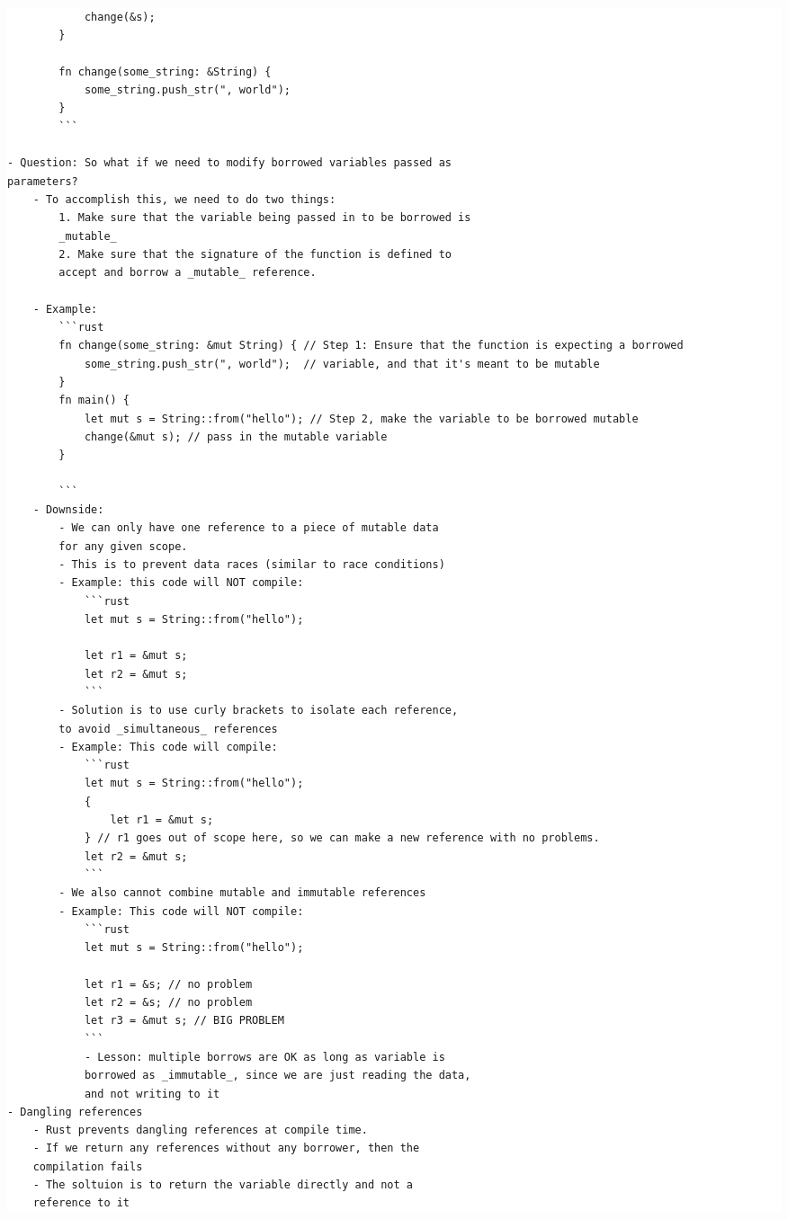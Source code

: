                 change(&s);
            }
            
            fn change(some_string: &String) {
                some_string.push_str(", world");
            }            
            ```
        
    - Question: So what if we need to modify borrowed variables passed as 
    parameters?
        - To accomplish this, we need to do two things:
            1. Make sure that the variable being passed in to be borrowed is
            _mutable_
            2. Make sure that the signature of the function is defined to 
            accept and borrow a _mutable_ reference.
    
        - Example:
            ```rust
            fn change(some_string: &mut String) { // Step 1: Ensure that the function is expecting a borrowed
                some_string.push_str(", world");  // variable, and that it's meant to be mutable
            }            
            fn main() {
                let mut s = String::from("hello"); // Step 2, make the variable to be borrowed mutable
                change(&mut s); // pass in the mutable variable
            }

            ```
        - Downside:
            - We can only have one reference to a piece of mutable data 
            for any given scope.
            - This is to prevent data races (similar to race conditions)
            - Example: this code will NOT compile:
                ```rust
                let mut s = String::from("hello");
                
                let r1 = &mut s;
                let r2 = &mut s;            
                ```
            - Solution is to use curly brackets to isolate each reference, 
            to avoid _simultaneous_ references
            - Example: This code will compile:
                ```rust
                let mut s = String::from("hello");
                {
                    let r1 = &mut s;
                } // r1 goes out of scope here, so we can make a new reference with no problems.
                let r2 = &mut s;            
                ``` 
            - We also cannot combine mutable and immutable references
            - Example: This code will NOT compile:
                ```rust
                let mut s = String::from("hello");
                
                let r1 = &s; // no problem
                let r2 = &s; // no problem
                let r3 = &mut s; // BIG PROBLEM                
                ```
                - Lesson: multiple borrows are OK as long as variable is
                borrowed as _immutable_, since we are just reading the data,
                and not writing to it
    - Dangling references
        - Rust prevents dangling references at compile time.
        - If we return any references without any borrower, then the 
        compilation fails
        - The soltuion is to return the variable directly and not a 
        reference to it